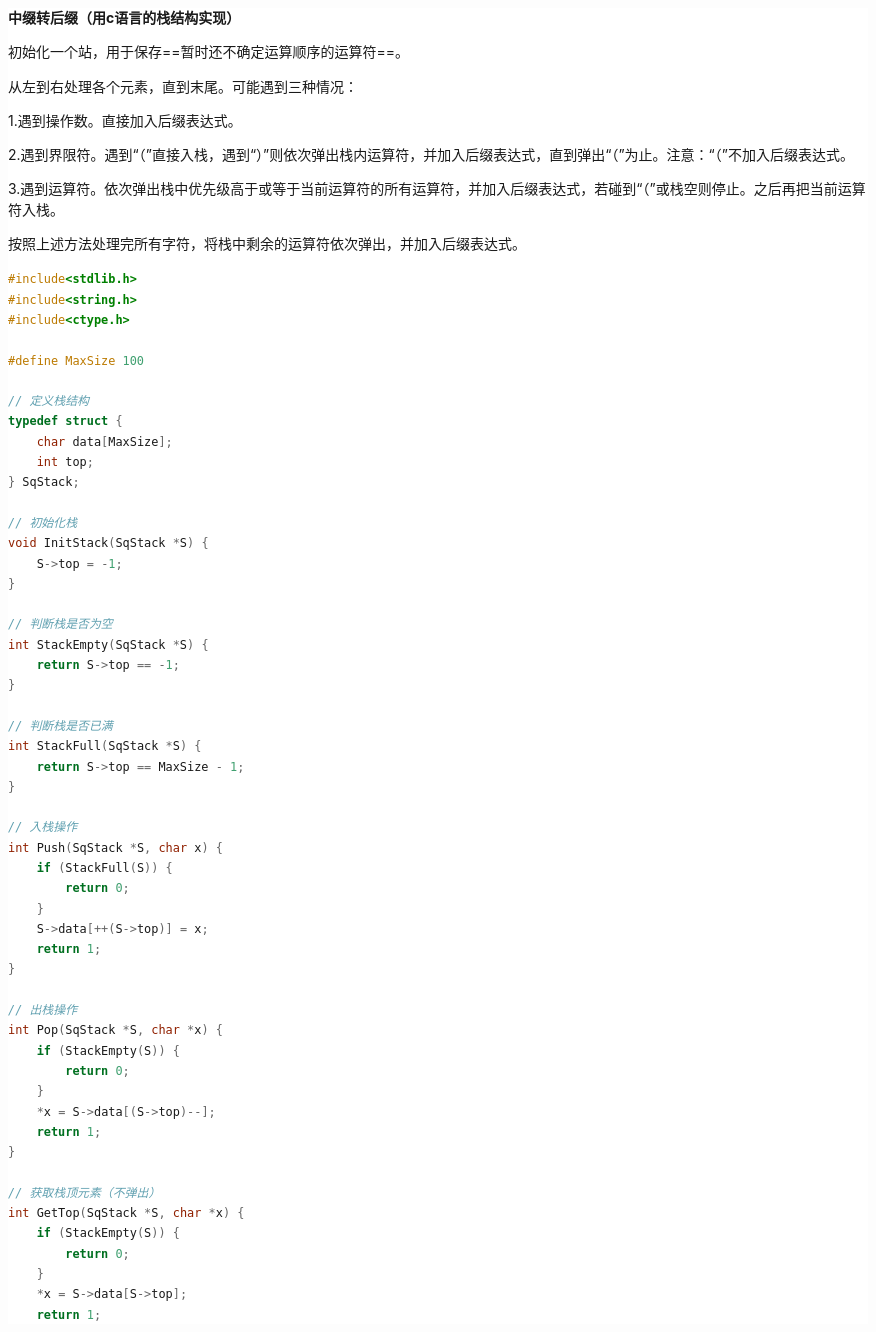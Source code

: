 **中缀转后缀（用c语言的栈结构实现）**

初始化一个站，用于保存==暂时还不确定运算顺序的运算符==。

从左到右处理各个元素，直到末尾。可能遇到三种情况：

1.遇到操作数。直接加入后缀表达式。

2.遇到界限符。遇到“（”直接入栈，遇到“）”则依次弹出栈内运算符，并加入后缀表达式，直到弹出“（”为止。注意：“（”不加入后缀表达式。

3.遇到运算符。依次弹出栈中优先级高于或等于当前运算符的所有运算符，并加入后缀表达式，若碰到“（”或栈空则停止。之后再把当前运算符入栈。

按照上述方法处理完所有字符，将栈中剩余的运算符依次弹出，并加入后缀表达式。

```c
#include<stdlib.h>
#include<string.h>
#include<ctype.h>

#define MaxSize 100

// 定义栈结构
typedef struct {
    char data[MaxSize];
    int top;
} SqStack;

// 初始化栈
void InitStack(SqStack *S) {
    S->top = -1;
}

// 判断栈是否为空
int StackEmpty(SqStack *S) {
    return S->top == -1;
}

// 判断栈是否已满
int StackFull(SqStack *S) {
    return S->top == MaxSize - 1;
}

// 入栈操作
int Push(SqStack *S, char x) {
    if (StackFull(S)) {
        return 0;
    }
    S->data[++(S->top)] = x;
    return 1;
}

// 出栈操作
int Pop(SqStack *S, char *x) {
    if (StackEmpty(S)) {
        return 0;
    }
    *x = S->data[(S->top)--];
    return 1;
}

// 获取栈顶元素（不弹出）
int GetTop(SqStack *S, char *x) {
    if (StackEmpty(S)) {
        return 0;
    }
    *x = S->data[S->top];
    return 1;
```